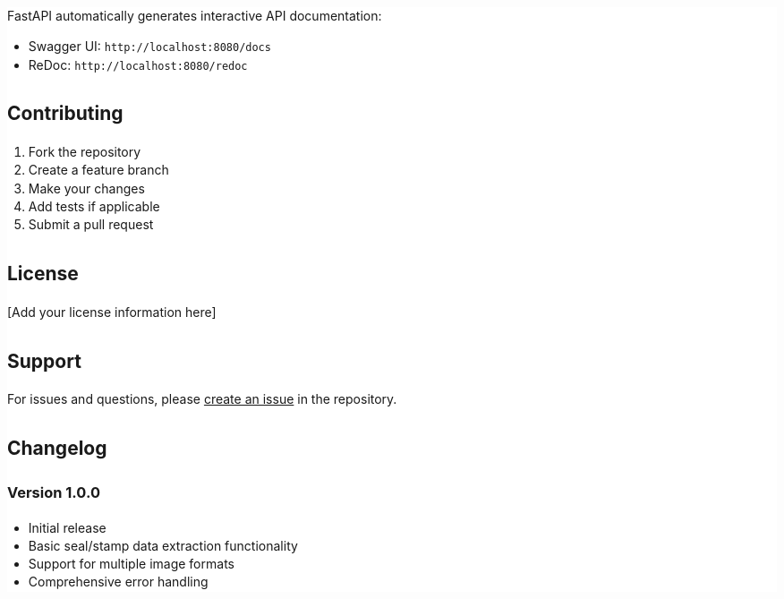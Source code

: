 FastAPI automatically generates interactive API documentation:
- Swagger UI: `http://localhost:8080/docs`
- ReDoc: `http://localhost:8080/redoc`

## Contributing

1. Fork the repository
2. Create a feature branch
3. Make your changes
4. Add tests if applicable
5. Submit a pull request

## License

[Add your license information here]

## Support

For issues and questions, please [create an issue](link-to-issues) in the repository.

## Changelog

### Version 1.0.0
- Initial release
- Basic seal/stamp data extraction functionality
- Support for multiple image formats
- Comprehensive error handling